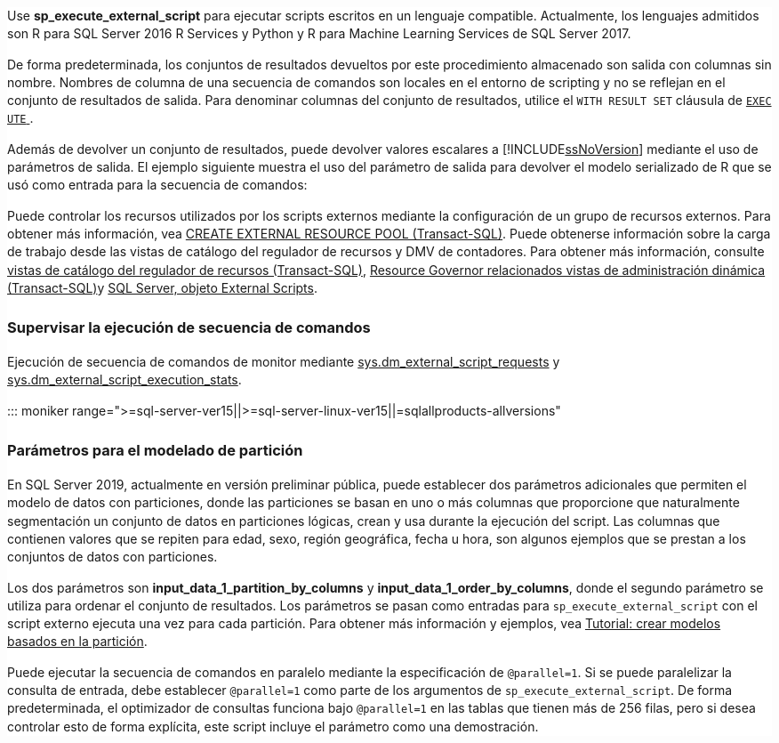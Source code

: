Use **sp_execute_external_script** para ejecutar scripts escritos en un lenguaje compatible. Actualmente, los lenguajes admitidos son R para SQL Server 2016 R Services y Python y R para Machine Learning Services de SQL Server 2017. 

De forma predeterminada, los conjuntos de resultados devueltos por este procedimiento almacenado son salida con columnas sin nombre. Nombres de columna de una secuencia de comandos son locales en el entorno de scripting y no se reflejan en el conjunto de resultados de salida. Para denominar columnas del conjunto de resultados, utilice el `WITH RESULT SET` cláusula de [ `EXECUTE` ](../../t-sql/language-elements/execute-transact-sql.md).
  
 Además de devolver un conjunto de resultados, puede devolver valores escalares a [!INCLUDE[ssNoVersion](../../includes/ssnoversion-md.md)] mediante el uso de parámetros de salida. El ejemplo siguiente muestra el uso del parámetro de salida para devolver el modelo serializado de R que se usó como entrada para la secuencia de comandos:  
  
Puede controlar los recursos utilizados por los scripts externos mediante la configuración de un grupo de recursos externos. Para obtener más información, vea [CREATE EXTERNAL RESOURCE POOL &#40;Transact-SQL&#41;](../../t-sql/statements/create-external-resource-pool-transact-sql.md). Puede obtenerse información sobre la carga de trabajo desde las vistas de catálogo del regulador de recursos y DMV de contadores. Para obtener más información, consulte [vistas de catálogo del regulador de recursos &#40;Transact-SQL&#41;](../../relational-databases/system-catalog-views/resource-governor-catalog-views-transact-sql.md), [Resource Governor relacionados vistas de administración dinámica &#40;Transact-SQL&#41;](../../relational-databases/system-dynamic-management-views/resource-governor-related-dynamic-management-views-transact-sql.md)y [ SQL Server, objeto External Scripts](../../relational-databases/performance-monitor/sql-server-external-scripts-object.md).  

### <a name="monitor-script-execution"></a>Supervisar la ejecución de secuencia de comandos

Ejecución de secuencia de comandos de monitor mediante [sys.dm_external_script_requests](../../relational-databases/system-dynamic-management-views/sys-dm-external-script-requests.md) y [sys.dm_external_script_execution_stats](../../relational-databases/system-dynamic-management-views/sys-dm-external-script-execution-stats.md). 

::: moniker range=">=sql-server-ver15||>=sql-server-linux-ver15||=sqlallproducts-allversions"
### <a name="parameters-for-partition-modeling"></a>Parámetros para el modelado de partición

 En SQL Server 2019, actualmente en versión preliminar pública, puede establecer dos parámetros adicionales que permiten el modelo de datos con particiones, donde las particiones se basan en uno o más columnas que proporcione que naturalmente segmentación un conjunto de datos en particiones lógicas, crean y usa durante la ejecución del script. Las columnas que contienen valores que se repiten para edad, sexo, región geográfica, fecha u hora, son algunos ejemplos que se prestan a los conjuntos de datos con particiones.
 
 Los dos parámetros son **input_data_1_partition_by_columns** y **input_data_1_order_by_columns**, donde el segundo parámetro se utiliza para ordenar el conjunto de resultados. Los parámetros se pasan como entradas para `sp_execute_external_script` con el script externo ejecuta una vez para cada partición. Para obtener más información y ejemplos, vea [Tutorial: crear modelos basados en la partición](https://docs.microsoft.com/sql/advanced-analytics/tutorials/r-tutorial-create-models-per-partition.md).

 Puede ejecutar la secuencia de comandos en paralelo mediante la especificación de `@parallel=1`. Si se puede paralelizar la consulta de entrada, debe establecer `@parallel=1` como parte de los argumentos de `sp_execute_external_script`. De forma predeterminada, el optimizador de consultas funciona bajo `@parallel=1` en las tablas que tienen más de 256 filas, pero si desea controlar esto de forma explícita, este script incluye el parámetro como una demostración.

